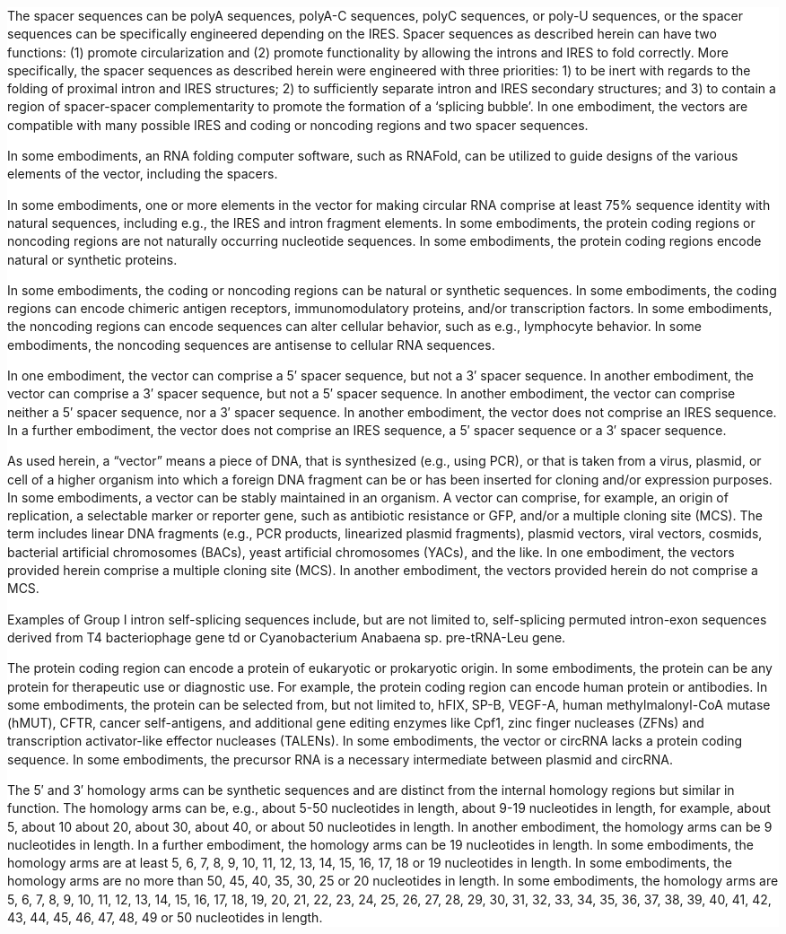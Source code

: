 The spacer sequences can be polyA sequences, polyA-C sequences, polyC sequences, or poly-U sequences, or the spacer sequences can be specifically engineered depending on the IRES. Spacer sequences as described herein can have two functions: (1) promote circularization and (2) promote functionality by allowing the introns and IRES to fold correctly. More specifically, the spacer sequences as described herein were engineered with three priorities: 1) to be inert with regards to the folding of proximal intron and IRES structures; 2) to sufficiently separate intron and IRES secondary structures; and 3) to contain a region of spacer-spacer complementarity to promote the formation of a ‘splicing bubble’. In one embodiment, the vectors are compatible with many possible IRES and coding or noncoding regions and two spacer sequences.

In some embodiments, an RNA folding computer software, such as RNAFold, can be utilized to guide designs of the various elements of the vector, including the spacers.

In some embodiments, one or more elements in the vector for making circular RNA comprise at least 75% sequence identity with natural sequences, including e.g., the IRES and intron fragment elements. In some embodiments, the protein coding regions or noncoding regions are not naturally occurring nucleotide sequences. In some embodiments, the protein coding regions encode natural or synthetic proteins.

In some embodiments, the coding or noncoding regions can be natural or synthetic sequences. In some embodiments, the coding regions can encode chimeric antigen receptors, immunomodulatory proteins, and/or transcription factors. In some embodiments, the noncoding regions can encode sequences can alter cellular behavior, such as e.g., lymphocyte behavior. In some embodiments, the noncoding sequences are antisense to cellular RNA sequences.

In one embodiment, the vector can comprise a 5′ spacer sequence, but not a 3′ spacer sequence. In another embodiment, the vector can comprise a 3′ spacer sequence, but not a 5′ spacer sequence. In another embodiment, the vector can comprise neither a 5′ spacer sequence, nor a 3′ spacer sequence. In another embodiment, the vector does not comprise an IRES sequence. In a further embodiment, the vector does not comprise an IRES sequence, a 5′ spacer sequence or a 3′ spacer sequence.

As used herein, a “vector” means a piece of DNA, that is synthesized (e.g., using PCR), or that is taken from a virus, plasmid, or cell of a higher organism into which a foreign DNA fragment can be or has been inserted for cloning and/or expression purposes. In some embodiments, a vector can be stably maintained in an organism. A vector can comprise, for example, an origin of replication, a selectable marker or reporter gene, such as antibiotic resistance or GFP, and/or a multiple cloning site (MCS). The term includes linear DNA fragments (e.g., PCR products, linearized plasmid fragments), plasmid vectors, viral vectors, cosmids, bacterial artificial chromosomes (BACs), yeast artificial chromosomes (YACs), and the like. In one embodiment, the vectors provided herein comprise a multiple cloning site (MCS). In another embodiment, the vectors provided herein do not comprise a MCS.

Examples of Group I intron self-splicing sequences include, but are not limited to, self-splicing permuted intron-exon sequences derived from T4 bacteriophage gene td or Cyanobacterium Anabaena sp. pre-tRNA-Leu gene.

The protein coding region can encode a protein of eukaryotic or prokaryotic origin. In some embodiments, the protein can be any protein for therapeutic use or diagnostic use. For example, the protein coding region can encode human protein or antibodies. In some embodiments, the protein can be selected from, but not limited to, hFIX, SP-B, VEGF-A, human methylmalonyl-CoA mutase (hMUT), CFTR, cancer self-antigens, and additional gene editing enzymes like Cpf1, zinc finger nucleases (ZFNs) and transcription activator-like effector nucleases (TALENs). In some embodiments, the vector or circRNA lacks a protein coding sequence. In some embodiments, the precursor RNA is a necessary intermediate between plasmid and circRNA.

The 5′ and 3′ homology arms can be synthetic sequences and are distinct from the internal homology regions but similar in function. The homology arms can be, e.g., about 5-50 nucleotides in length, about 9-19 nucleotides in length, for example, about 5, about 10 about 20, about 30, about 40, or about 50 nucleotides in length. In another embodiment, the homology arms can be 9 nucleotides in length. In a further embodiment, the homology arms can be 19 nucleotides in length. In some embodiments, the homology arms are at least 5, 6, 7, 8, 9, 10, 11, 12, 13, 14, 15, 16, 17, 18 or 19 nucleotides in length. In some embodiments, the homology arms are no more than 50, 45, 40, 35, 30, 25 or 20 nucleotides in length. In some embodiments, the homology arms are 5, 6, 7, 8, 9, 10, 11, 12, 13, 14, 15, 16, 17, 18, 19, 20, 21, 22, 23, 24, 25, 26, 27, 28, 29, 30, 31, 32, 33, 34, 35, 36, 37, 38, 39, 40, 41, 42, 43, 44, 45, 46, 47, 48, 49 or 50 nucleotides in length.
